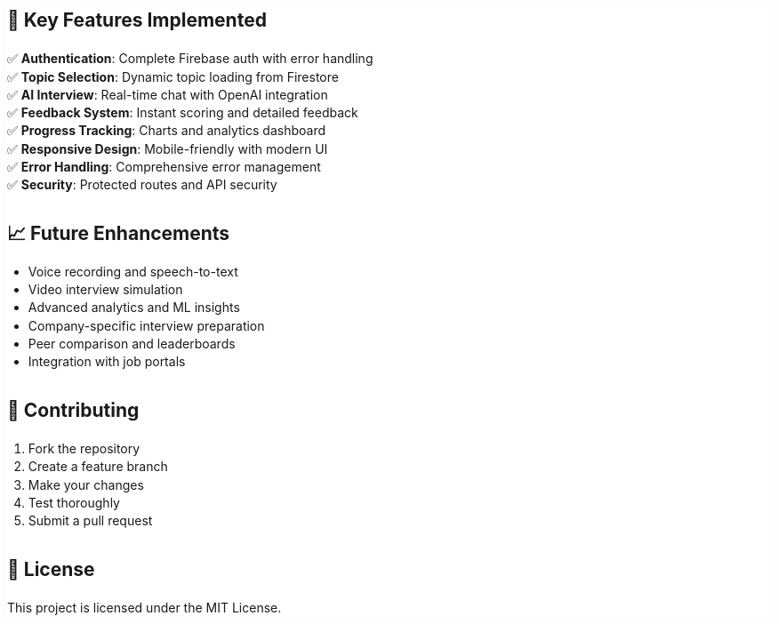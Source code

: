 ## 🎯 Key Features Implemented

✅ **Authentication**: Complete Firebase auth with error handling  
✅ **Topic Selection**: Dynamic topic loading from Firestore  
✅ **AI Interview**: Real-time chat with OpenAI integration  
✅ **Feedback System**: Instant scoring and detailed feedback  
✅ **Progress Tracking**: Charts and analytics dashboard  
✅ **Responsive Design**: Mobile-friendly with modern UI  
✅ **Error Handling**: Comprehensive error management  
✅ **Security**: Protected routes and API security  

## 📈 Future Enhancements

- Voice recording and speech-to-text
- Video interview simulation
- Advanced analytics and ML insights
- Company-specific interview preparation
- Peer comparison and leaderboards
- Integration with job portals

## 🤝 Contributing

1. Fork the repository
2. Create a feature branch
3. Make your changes
4. Test thoroughly
5. Submit a pull request

## 📄 License

This project is licensed under the MIT License.
